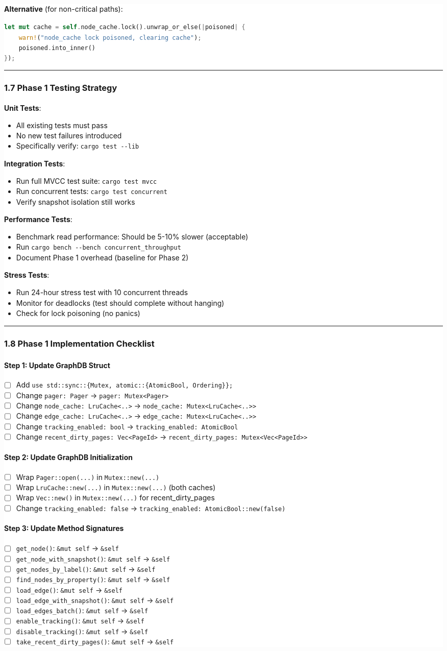 **Alternative** (for non-critical paths):
```rust
let mut cache = self.node_cache.lock().unwrap_or_else(|poisoned| {
    warn!("node_cache lock poisoned, clearing cache");
    poisoned.into_inner()
});
```

---

### 1.7 Phase 1 Testing Strategy

**Unit Tests**:
- All existing tests must pass
- No new test failures introduced
- Specifically verify: `cargo test --lib`

**Integration Tests**:
- Run full MVCC test suite: `cargo test mvcc`
- Run concurrent tests: `cargo test concurrent`
- Verify snapshot isolation still works

**Performance Tests**:
- Benchmark read performance: Should be 5-10% slower (acceptable)
- Run `cargo bench --bench concurrent_throughput`
- Document Phase 1 overhead (baseline for Phase 2)

**Stress Tests**:
- Run 24-hour stress test with 10 concurrent threads
- Monitor for deadlocks (test should complete without hanging)
- Check for lock poisoning (no panics)

---

### 1.8 Phase 1 Implementation Checklist

#### Step 1: Update GraphDB Struct
- [ ] Add `use std::sync::{Mutex, atomic::{AtomicBool, Ordering}};`
- [ ] Change `pager: Pager` → `pager: Mutex<Pager>`
- [ ] Change `node_cache: LruCache<..>` → `node_cache: Mutex<LruCache<..>>`
- [ ] Change `edge_cache: LruCache<..>` → `edge_cache: Mutex<LruCache<..>>`
- [ ] Change `tracking_enabled: bool` → `tracking_enabled: AtomicBool`
- [ ] Change `recent_dirty_pages: Vec<PageId>` → `recent_dirty_pages: Mutex<Vec<PageId>>`

#### Step 2: Update GraphDB Initialization
- [ ] Wrap `Pager::open(...)` in `Mutex::new(...)`
- [ ] Wrap `LruCache::new(...)` in `Mutex::new(...)` (both caches)
- [ ] Wrap `Vec::new()` in `Mutex::new(...)` for recent_dirty_pages
- [ ] Change `tracking_enabled: false` → `tracking_enabled: AtomicBool::new(false)`

#### Step 3: Update Method Signatures
- [ ] `get_node()`: `&mut self` → `&self`
- [ ] `get_node_with_snapshot()`: `&mut self` → `&self`
- [ ] `get_nodes_by_label()`: `&mut self` → `&self`
- [ ] `find_nodes_by_property()`: `&mut self` → `&self`
- [ ] `load_edge()`: `&mut self` → `&self`
- [ ] `load_edge_with_snapshot()`: `&mut self` → `&self`
- [ ] `load_edges_batch()`: `&mut self` → `&self`
- [ ] `enable_tracking()`: `&mut self` → `&self`
- [ ] `disable_tracking()`: `&mut self` → `&self`
- [ ] `take_recent_dirty_pages()`: `&mut self` → `&self`
